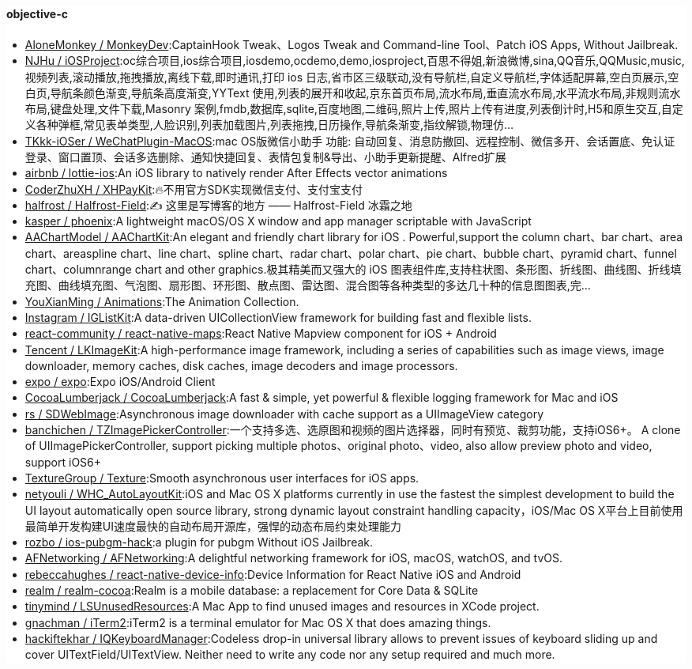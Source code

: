 #### objective-c
* [AloneMonkey / MonkeyDev](https://github.com/AloneMonkey/MonkeyDev):CaptainHook Tweak、Logos Tweak and Command-line Tool、Patch iOS Apps, Without Jailbreak.
* [NJHu / iOSProject](https://github.com/NJHu/iOSProject):oc综合项目,ios综合项目,iosdemo,ocdemo,demo,iosproject,百思不得姐,新浪微博,sina,QQ音乐,QQMusic,music,视频列表,滚动播放,拖拽播放,离线下载,即时通讯,打印 ios 日志,省市区三级联动,没有导航栏,自定义导航栏,字体适配屏幕,空白页展示,空白页,导航条颜色渐变,导航条高度渐变,YYText 使用,列表的展开和收起,京东首页布局,流水布局,垂直流水布局,水平流水布局,非规则流水布局,键盘处理,文件下载,Masonry 案例,fmdb,数据库,sqlite,百度地图,二维码,照片上传,照片上传有进度,列表倒计时,H5和原生交互,自定义各种弹框,常见表单类型,人脸识别,列表加载图片,列表拖拽,日历操作,导航条渐变,指纹解锁,物理仿…
* [TKkk-iOSer / WeChatPlugin-MacOS](https://github.com/TKkk-iOSer/WeChatPlugin-MacOS):mac OS版微信小助手 功能: 自动回复、消息防撤回、远程控制、微信多开、会话置底、免认证登录、窗口置顶、会话多选删除、通知快捷回复、表情包复制&导出、小助手更新提醒、Alfred扩展
* [airbnb / lottie-ios](https://github.com/airbnb/lottie-ios):An iOS library to natively render After Effects vector animations
* [CoderZhuXH / XHPayKit](https://github.com/CoderZhuXH/XHPayKit):🔥不用官方SDK实现微信支付、支付宝支付
* [halfrost / Halfrost-Field](https://github.com/halfrost/Halfrost-Field):✍️ 这里是写博客的地方 —— Halfrost-Field 冰霜之地
* [kasper / phoenix](https://github.com/kasper/phoenix):A lightweight macOS/OS X window and app manager scriptable with JavaScript
* [AAChartModel / AAChartKit](https://github.com/AAChartModel/AAChartKit):An elegant and friendly chart library for iOS . Powerful,support the column chart、bar chart、area chart、areaspline chart、line chart、spline chart、radar chart、polar chart、pie chart、bubble chart、pyramid chart、funnel chart、columnrange chart and other graphics.极其精美而又强大的 iOS 图表组件库,支持柱状图、条形图、折线图、曲线图、折线填充图、曲线填充图、气泡图、扇形图、环形图、散点图、雷达图、混合图等各种类型的多达几十种的信息图图表,完…
* [YouXianMing / Animations](https://github.com/YouXianMing/Animations):The Animation Collection.
* [Instagram / IGListKit](https://github.com/Instagram/IGListKit):A data-driven UICollectionView framework for building fast and flexible lists.
* [react-community / react-native-maps](https://github.com/react-community/react-native-maps):React Native Mapview component for iOS + Android
* [Tencent / LKImageKit](https://github.com/Tencent/LKImageKit):A high-performance image framework, including a series of capabilities such as image views, image downloader, memory caches, disk caches, image decoders and image processors.
* [expo / expo](https://github.com/expo/expo):Expo iOS/Android Client
* [CocoaLumberjack / CocoaLumberjack](https://github.com/CocoaLumberjack/CocoaLumberjack):A fast & simple, yet powerful & flexible logging framework for Mac and iOS
* [rs / SDWebImage](https://github.com/rs/SDWebImage):Asynchronous image downloader with cache support as a UIImageView category
* [banchichen / TZImagePickerController](https://github.com/banchichen/TZImagePickerController):一个支持多选、选原图和视频的图片选择器，同时有预览、裁剪功能，支持iOS6+。 A clone of UIImagePickerController, support picking multiple photos、original photo、video, also allow preview photo and video, support iOS6+
* [TextureGroup / Texture](https://github.com/TextureGroup/Texture):Smooth asynchronous user interfaces for iOS apps.
* [netyouli / WHC_AutoLayoutKit](https://github.com/netyouli/WHC_AutoLayoutKit):iOS and Mac OS X platforms currently in use the fastest the simplest development to build the UI layout automatically open source library, strong dynamic layout constraint handling capacity，iOS/Mac OS X平台上目前使用最简单开发构建UI速度最快的自动布局开源库，强悍的动态布局约束处理能力
* [rozbo / ios-pubgm-hack](https://github.com/rozbo/ios-pubgm-hack):a plugin for pubgm Without iOS Jailbreak.
* [AFNetworking / AFNetworking](https://github.com/AFNetworking/AFNetworking):A delightful networking framework for iOS, macOS, watchOS, and tvOS.
* [rebeccahughes / react-native-device-info](https://github.com/rebeccahughes/react-native-device-info):Device Information for React Native iOS and Android
* [realm / realm-cocoa](https://github.com/realm/realm-cocoa):Realm is a mobile database: a replacement for Core Data & SQLite
* [tinymind / LSUnusedResources](https://github.com/tinymind/LSUnusedResources):A Mac App to find unused images and resources in XCode project.
* [gnachman / iTerm2](https://github.com/gnachman/iTerm2):iTerm2 is a terminal emulator for Mac OS X that does amazing things.
* [hackiftekhar / IQKeyboardManager](https://github.com/hackiftekhar/IQKeyboardManager):Codeless drop-in universal library allows to prevent issues of keyboard sliding up and cover UITextField/UITextView. Neither need to write any code nor any setup required and much more.
